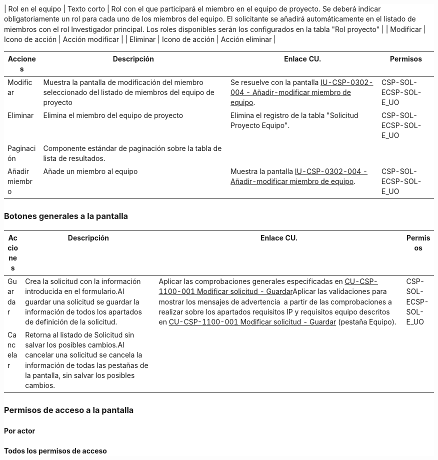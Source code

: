| Rol en el equipo | Texto corto | Rol con el que participará el miembro en el equipo de proyecto. Se deberá indicar obligatoriamente un rol para cada uno de los miembros del equipo. El solicitante se añadirá automáticamente en el listado de miembros con el rol Investigador principal. Los roles disponibles serán los configurados en la tabla "Rol proyecto" |
| Modificar | Icono de acción | Acción modificar |
| Eliminar | Icono de acción | Acción eliminar |



| Acciones | Descripción | Enlace CU. | Permisos |
| --- | --- | --- | --- |
| Modificar | Muestra la pantalla de modificación del miembro seleccionado del listado de miembros del equipo de proyecto | Se resuelve con la pantalla [IU\-CSP\-0302\-004 \- Añadir\-modificar miembro de equipo](/hercules/sgi-sistema-de-gestion-de-investigacion/requisitos-y-analisis-funcional/analisis-funcional-sgi-hercules/csp-modulo-de-convocatorias-ayudas-solicitudes-proyectos-y-contratos-y-grupos-de-investigacion/csp-interfaz-de-usuario/iu-csp-0300-gestion-de-solicitudes/iu-csp-0305-modificar-solicitud-tipo-proyecto/iu-csp-0302-004-anadir-modificar-miembro-de-equipo.md "/hercules/sgi-sistema-de-gestion-de-investigacion/requisitos-y-analisis-funcional/analisis-funcional-sgi-hercules/csp-modulo-de-convocatorias-ayudas-solicitudes-proyectos-y-contratos-y-grupos-de-investigacion/csp-interfaz-de-usuario/iu-csp-0300-gestion-de-solicitudes/iu-csp-0305-modificar-solicitud-tipo-proyecto/iu-csp-0302-004-anadir-modificar-miembro-de-equipo.md"). | CSP\-SOL\-ECSP\-SOL\-E\_UO |
| Eliminar | Elimina el miembro del equipo de proyecto | Elimina el registro de la tabla "Solicitud Proyecto Equipo". | CSP\-SOL\-ECSP\-SOL\-E\_UO |
| Paginación | Componente estándar de paginación sobre la tabla de lista de resultados. |  |  |
| Añadir miembro | Añade un miembro al equipo | Muestra la pantalla [IU\-CSP\-0302\-004 \- Añadir\-modificar miembro de equipo](/hercules/sgi-sistema-de-gestion-de-investigacion/requisitos-y-analisis-funcional/analisis-funcional-sgi-hercules/csp-modulo-de-convocatorias-ayudas-solicitudes-proyectos-y-contratos-y-grupos-de-investigacion/csp-interfaz-de-usuario/iu-csp-0300-gestion-de-solicitudes/iu-csp-0305-modificar-solicitud-tipo-proyecto/iu-csp-0302-004-anadir-modificar-miembro-de-equipo.md "/hercules/sgi-sistema-de-gestion-de-investigacion/requisitos-y-analisis-funcional/analisis-funcional-sgi-hercules/csp-modulo-de-convocatorias-ayudas-solicitudes-proyectos-y-contratos-y-grupos-de-investigacion/csp-interfaz-de-usuario/iu-csp-0300-gestion-de-solicitudes/iu-csp-0305-modificar-solicitud-tipo-proyecto/iu-csp-0302-004-anadir-modificar-miembro-de-equipo.md"). | CSP\-SOL\-ECSP\-SOL\-E\_UO |

### Botones generales a la pantalla



| Acciones | Descripción | Enlace CU. | Permisos |
| --- | --- | --- | --- |
| Guardar | Crea la solicitud con la información introducida en el formulario.Al guardar una solicitud se guardar la información de todos los apartados de definición de la solicitud. | Aplicar las comprobaciones generales especificadas en [CU\-CSP\-1100\-001 Modificar solicitud \- Guardar](/hercules/sgi-sistema-de-gestion-de-investigacion/requisitos-y-analisis-funcional/analisis-funcional-sgi-hercules/csp-modulo-de-convocatorias-ayudas-solicitudes-proyectos-y-contratos-y-grupos-de-investigacion/csp-casos-de-uso/cu-csp-1100-gestion-de-solicitudes/cu-csp-1100-001-modificar-solicitud-guardar.md "/hercules/sgi-sistema-de-gestion-de-investigacion/requisitos-y-analisis-funcional/analisis-funcional-sgi-hercules/csp-modulo-de-convocatorias-ayudas-solicitudes-proyectos-y-contratos-y-grupos-de-investigacion/csp-casos-de-uso/cu-csp-1100-gestion-de-solicitudes/cu-csp-1100-001-modificar-solicitud-guardar.md")Aplicar las validaciones para mostrar los mensajes de advertencia  a partir de las comprobaciones a realizar sobre los apartados requisitos IP y requisitos equipo descritos en [CU\-CSP\-1100\-001 Modificar solicitud \- Guardar](/hercules/sgi-sistema-de-gestion-de-investigacion/requisitos-y-analisis-funcional/analisis-funcional-sgi-hercules/csp-modulo-de-convocatorias-ayudas-solicitudes-proyectos-y-contratos-y-grupos-de-investigacion/csp-casos-de-uso/cu-csp-1100-gestion-de-solicitudes/cu-csp-1100-001-modificar-solicitud-guardar.md "/hercules/sgi-sistema-de-gestion-de-investigacion/requisitos-y-analisis-funcional/analisis-funcional-sgi-hercules/csp-modulo-de-convocatorias-ayudas-solicitudes-proyectos-y-contratos-y-grupos-de-investigacion/csp-casos-de-uso/cu-csp-1100-gestion-de-solicitudes/cu-csp-1100-001-modificar-solicitud-guardar.md") (pestaña Equipo). | CSP\-SOL\-ECSP\-SOL\-E\_UO |
| Cancelar | Retorna al listado de Solicitud sin salvar los posibles cambios.Al cancelar una solicitud se cancela la información de todas las pestañas de la pantalla, sin salvar los posibles cambios. |  |  |

### Permisos de acceso a la pantalla

#### Por actor

#### Todos los permisos de acceso




